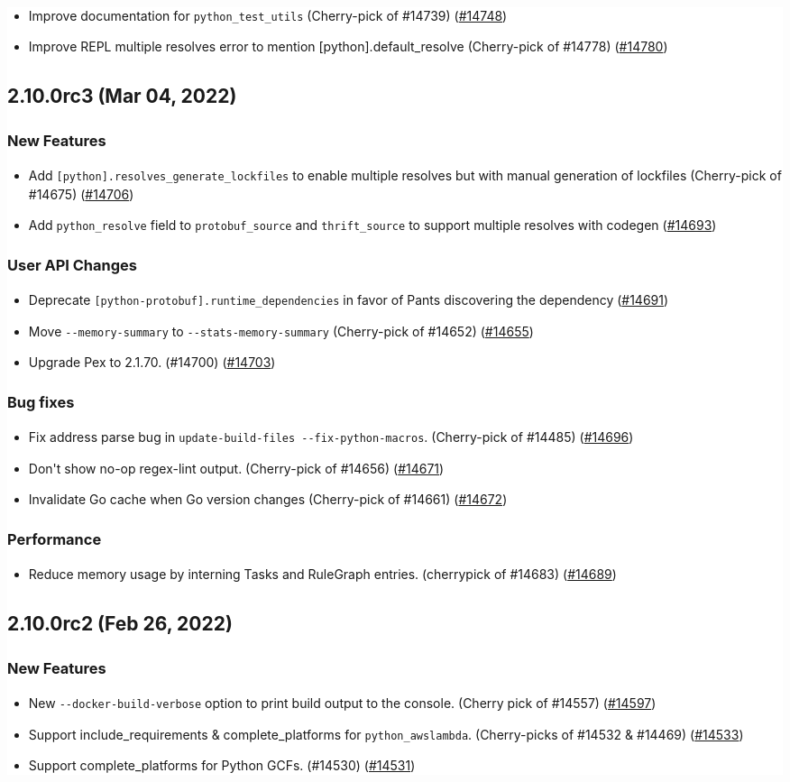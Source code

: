 * Improve documentation for `python_test_utils` (Cherry-pick of #14739) ([#14748](https://github.com/pantsbuild/pants/pull/14748))

* Improve REPL multiple resolves error to mention [python].default_resolve (Cherry-pick of #14778) ([#14780](https://github.com/pantsbuild/pants/pull/14780))

## 2.10.0rc3 (Mar 04, 2022)

### New Features

* Add `[python].resolves_generate_lockfiles` to enable multiple resolves but with manual generation of lockfiles (Cherry-pick of #14675) ([#14706](https://github.com/pantsbuild/pants/pull/14706))

* Add `python_resolve` field to `protobuf_source` and `thrift_source` to support multiple resolves with codegen ([#14693](https://github.com/pantsbuild/pants/pull/14693))

### User API Changes

* Deprecate `[python-protobuf].runtime_dependencies` in favor of Pants discovering the dependency ([#14691](https://github.com/pantsbuild/pants/pull/14691))

* Move `--memory-summary` to `--stats-memory-summary` (Cherry-pick of #14652) ([#14655](https://github.com/pantsbuild/pants/pull/14655))

* Upgrade Pex to 2.1.70. (#14700) ([#14703](https://github.com/pantsbuild/pants/pull/14703))

### Bug fixes

* Fix address parse bug in `update-build-files --fix-python-macros`. (Cherry-pick of #14485) ([#14696](https://github.com/pantsbuild/pants/pull/14696))

* Don't show no-op regex-lint output. (Cherry-pick of #14656) ([#14671](https://github.com/pantsbuild/pants/pull/14671))

* Invalidate Go cache when Go version changes (Cherry-pick of #14661) ([#14672](https://github.com/pantsbuild/pants/pull/14672))

### Performance

* Reduce memory usage by interning Tasks and RuleGraph entries. (cherrypick of #14683) ([#14689](https://github.com/pantsbuild/pants/pull/14689))

## 2.10.0rc2 (Feb 26, 2022)

### New Features

* New `--docker-build-verbose` option to print build output to the console. (Cherry pick of #14557) ([#14597](https://github.com/pantsbuild/pants/pull/14597))

* Support include_requirements & complete_platforms for `python_awslambda`. (Cherry-picks of #14532 & #14469) ([#14533](https://github.com/pantsbuild/pants/pull/14533))

* Support complete_platforms for Python GCFs. (#14530) ([#14531](https://github.com/pantsbuild/pants/pull/14531))
